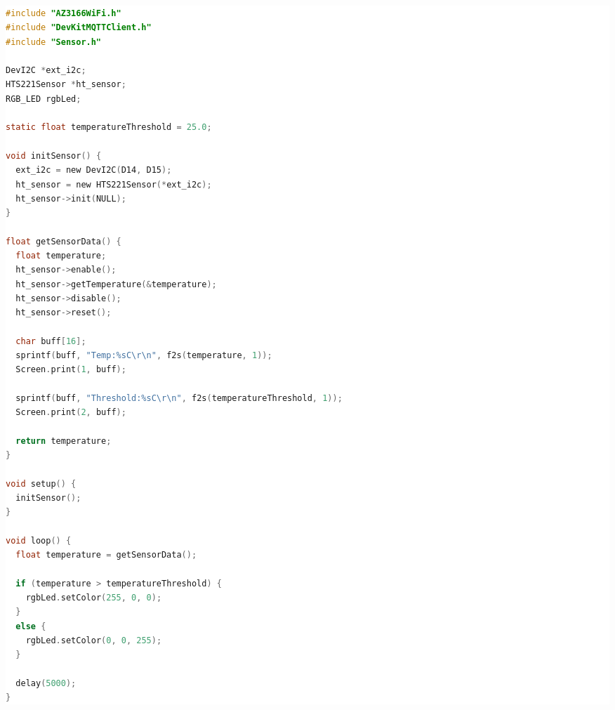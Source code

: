 ```c
#include "AZ3166WiFi.h"
#include "DevKitMQTTClient.h"
#include "Sensor.h"

DevI2C *ext_i2c;
HTS221Sensor *ht_sensor;
RGB_LED rgbLed;

static float temperatureThreshold = 25.0;

void initSensor() {
  ext_i2c = new DevI2C(D14, D15);
  ht_sensor = new HTS221Sensor(*ext_i2c);
  ht_sensor->init(NULL);
}

float getSensorData() {
  float temperature;
  ht_sensor->enable();
  ht_sensor->getTemperature(&temperature);
  ht_sensor->disable();
  ht_sensor->reset();

  char buff[16];
  sprintf(buff, "Temp:%sC\r\n", f2s(temperature, 1));
  Screen.print(1, buff);

  sprintf(buff, "Threshold:%sC\r\n", f2s(temperatureThreshold, 1));
  Screen.print(2, buff);

  return temperature;
}

void setup() {
  initSensor();
}

void loop() {
  float temperature = getSensorData();

  if (temperature > temperatureThreshold) {
    rgbLed.setColor(255, 0, 0);
  }
  else {  
    rgbLed.setColor(0, 0, 255);
  }
  
  delay(5000);
}
```
